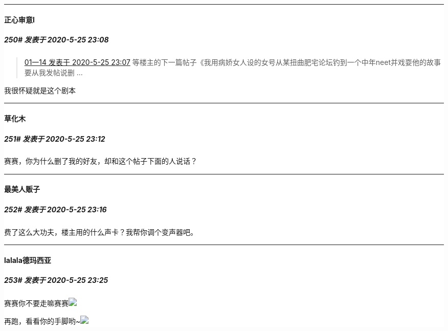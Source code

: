 





*****

####  正心审意l  
##### 250#       发表于 2020-5-25 23:08



<blockquote><a href="httphttps://bbs.saraba1st.com/2b/forum.php?mod=redirect&amp;goto=findpost&amp;pid=47558405&amp;ptid=1937427" target="_blank">01一14 发表于 2020-5-25 23:07</a>
等楼主的下一篇帖子《我用病娇女人设的女号从某扭曲肥宅论坛钓到一个中年neet并戏耍他的故事要从我发帖说删 ...</blockquote>
我很怀疑就是这个剧本







*****

####  草化木  
##### 251#       发表于 2020-5-25 23:12




赛赛，你为什么删了我的好友，却和这个帖子下面的人说话？







*****

####  最美人贩子  
##### 252#       发表于 2020-5-25 23:16




费了这么大功夫，楼主用的什么声卡？我帮你调个变声器吧。







*****

####  lalala德玛西亚  
##### 253#       发表于 2020-5-25 23:25




赛赛你不要走嘛赛赛<img src="https://static.saraba1st.com/image/smiley/face2017/087.gif" referrerpolicy="no-referrer">

再跑，看看你的手脚哟~<img src="https://static.saraba1st.com/image/smiley/face2017/086.png" referrerpolicy="no-referrer">
